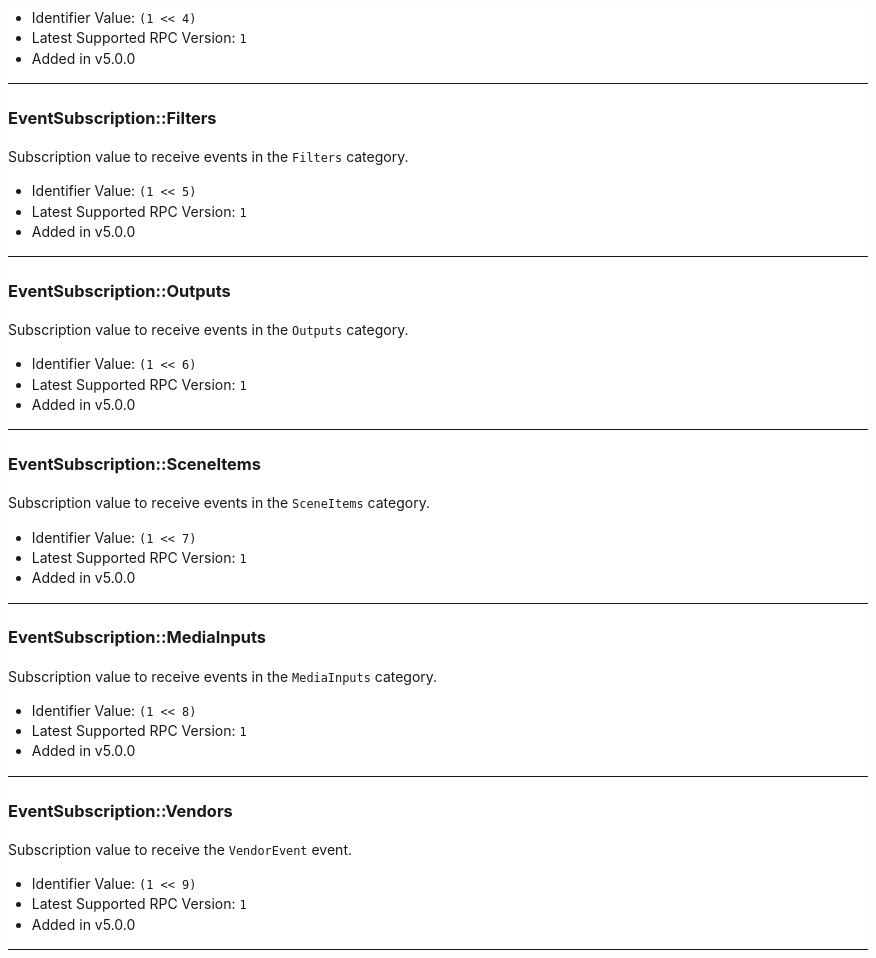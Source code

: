 - Identifier Value: `(1 << 4)`
- Latest Supported RPC Version: `1`
- Added in v5.0.0

---

### EventSubscription::Filters

Subscription value to receive events in the `Filters` category.

- Identifier Value: `(1 << 5)`
- Latest Supported RPC Version: `1`
- Added in v5.0.0

---

### EventSubscription::Outputs

Subscription value to receive events in the `Outputs` category.

- Identifier Value: `(1 << 6)`
- Latest Supported RPC Version: `1`
- Added in v5.0.0

---

### EventSubscription::SceneItems

Subscription value to receive events in the `SceneItems` category.

- Identifier Value: `(1 << 7)`
- Latest Supported RPC Version: `1`
- Added in v5.0.0

---

### EventSubscription::MediaInputs

Subscription value to receive events in the `MediaInputs` category.

- Identifier Value: `(1 << 8)`
- Latest Supported RPC Version: `1`
- Added in v5.0.0

---

### EventSubscription::Vendors

Subscription value to receive the `VendorEvent` event.

- Identifier Value: `(1 << 9)`
- Latest Supported RPC Version: `1`
- Added in v5.0.0

---

